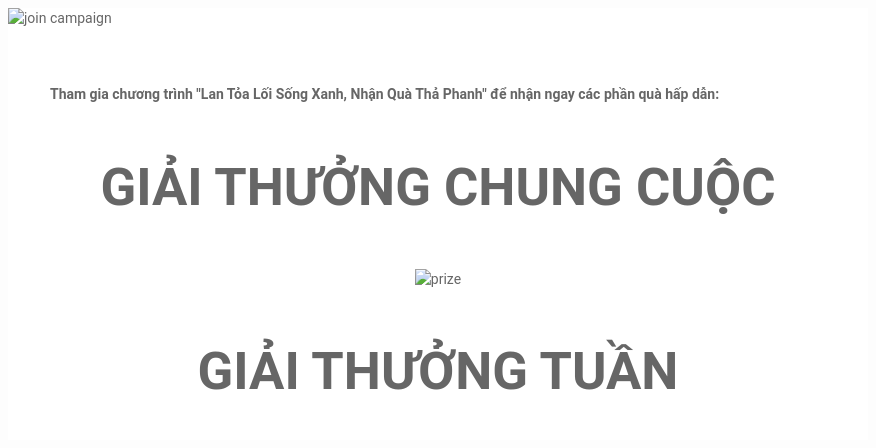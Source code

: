 <p><img style="box-sizing: border-box; --tw-border-spacing-x: 0; --tw-border-spacing-y: 0; --tw-translate-x: 0; --tw-translate-y: 0; --tw-rotate: 0; --tw-skew-x: 0; --tw-skew-y: 0; --tw-scale-x: 1; --tw-scale-y: 1; --tw-scroll-snap-strictness: proximity; --tw-ring-offset-width: 0px; --tw-ring-offset-color: #fff; --tw-ring-color: rgba(147,197,253,.5); --tw-ring-offset-shadow: 0 0 #0000; --tw-ring-shadow: 0 0 #0000; --tw-shadow: 0 0 #0000; --tw-shadow-colored: 0 0 #0000; display: block; vertical-align: middle; max-width: 100%; height: auto; width: 1170px; color: #666666; font-family: Roboto, ' Segoe UI' , -apple-system, ' system-ui' , Oxygen, Ubuntu, Cantarell, ' Fira Sans' , ' Droid Sans' , ' Helvetica Neue' , sans-serif; font-size: 14px; font-style: normal; font-variant-ligatures: normal; font-variant-caps: normal; font-weight: 400; letter-spacing: normal; orphans: 2; text-align: start; text-indent: 0px; text-transform: none; widows: 2; word-spacing: 0px; -webkit-text-stroke-width: 0px; white-space: normal; text-decoration-thickness: initial; text-decoration-style: initial; text-decoration-color: initial; border: 0px solid var(--gray-200);" src="https://static.oreka.vn/d/_next/static/images/top-banner-campaign-652b2f628ef633cc6286d51850a14f5e.png" alt="join campaign"></p>
<div class="p-12" style="box-sizing: border-box; --tw-border-spacing-x: 0; --tw-border-spacing-y: 0; --tw-translate-x: 0; --tw-translate-y: 0; --tw-rotate: 0; --tw-skew-x: 0; --tw-skew-y: 0; --tw-scale-x: 1; --tw-scale-y: 1; --tw-scroll-snap-strictness: proximity; --tw-ring-offset-width: 0px; --tw-ring-offset-color: #fff; --tw-ring-color: rgba(147,197,253,.5); --tw-ring-offset-shadow: 0 0 #0000; --tw-ring-shadow: 0 0 #0000; --tw-shadow: 0 0 #0000; --tw-shadow-colored: 0 0 #0000; padding: 3rem; color: #666666; font-family: Roboto, ' Segoe UI' , -apple-system, ' system-ui' , Oxygen, Ubuntu, Cantarell, ' Fira Sans' , ' Droid Sans' , ' Helvetica Neue' , sans-serif; font-size: 14px; font-style: normal; font-variant-ligatures: normal; font-variant-caps: normal; font-weight: 400; letter-spacing: normal; orphans: 2; text-align: start; text-indent: 0px; text-transform: none; widows: 2; word-spacing: 0px; -webkit-text-stroke-width: 0px; white-space: normal; text-decoration-thickness: initial; text-decoration-style: initial; text-decoration-color: initial; border: 0px solid var(--gray-200);">
<div class="font-bold" style="box-sizing: border-box; --tw-border-spacing-x: 0; --tw-border-spacing-y: 0; --tw-translate-x: 0; --tw-translate-y: 0; --tw-rotate: 0; --tw-skew-x: 0; --tw-skew-y: 0; --tw-scale-x: 1; --tw-scale-y: 1; --tw-scroll-snap-strictness: proximity; --tw-ring-offset-width: 0px; --tw-ring-offset-color: #fff; --tw-ring-color: rgba(147,197,253,.5); --tw-ring-offset-shadow: 0 0 #0000; --tw-ring-shadow: 0 0 #0000; --tw-shadow: 0 0 #0000; --tw-shadow-colored: 0 0 #0000; font-weight: bold; border: 0px solid var(--gray-200);">Tham gia chương trình "Lan Tỏa Lối Sống Xanh, Nhận Quà Thả Phanh" để nhận ngay các phần quà hấp dẫn:</div>
<div class="font-bold text-6xl text-center mt-16" style="box-sizing: border-box; --tw-border-spacing-x: 0; --tw-border-spacing-y: 0; --tw-translate-x: 0; --tw-translate-y: 0; --tw-rotate: 0; --tw-skew-x: 0; --tw-skew-y: 0; --tw-scale-x: 1; --tw-scale-y: 1; --tw-scroll-snap-strictness: proximity; --tw-ring-offset-width: 0px; --tw-ring-offset-color: #fff; --tw-ring-color: rgba(147,197,253,.5); --tw-ring-offset-shadow: 0 0 #0000; --tw-ring-shadow: 0 0 #0000; --tw-shadow: 0 0 #0000; --tw-shadow-colored: 0 0 #0000; margin-top: 4rem; text-align: center; font-size: 3.75rem; line-height: 1; font-weight: bold; border: 0px solid var(--gray-200);">GIẢI THƯỞNG CHUNG CUỘC</div>
<div class="flex justify-center mt-16" style="box-sizing: border-box; --tw-border-spacing-x: 0; --tw-border-spacing-y: 0; --tw-translate-x: 0; --tw-translate-y: 0; --tw-rotate: 0; --tw-skew-x: 0; --tw-skew-y: 0; --tw-scale-x: 1; --tw-scale-y: 1; --tw-scroll-snap-strictness: proximity; --tw-ring-offset-width: 0px; --tw-ring-offset-color: #fff; --tw-ring-color: rgba(147,197,253,.5); --tw-ring-offset-shadow: 0 0 #0000; --tw-ring-shadow: 0 0 #0000; --tw-shadow: 0 0 #0000; --tw-shadow-colored: 0 0 #0000; margin-top: 4rem; display: flex; justify-content: center; border: 0px solid var(--gray-200);"><img style="box-sizing: border-box; --tw-border-spacing-x: 0; --tw-border-spacing-y: 0; --tw-translate-x: 0; --tw-translate-y: 0; --tw-rotate: 0; --tw-skew-x: 0; --tw-skew-y: 0; --tw-scale-x: 1; --tw-scale-y: 1; --tw-scroll-snap-strictness: proximity; --tw-ring-offset-width: 0px; --tw-ring-offset-color: #fff; --tw-ring-color: rgba(147,197,253,.5); --tw-ring-offset-shadow: 0 0 #0000; --tw-ring-shadow: 0 0 #0000; --tw-shadow: 0 0 #0000; --tw-shadow-colored: 0 0 #0000; display: block; vertical-align: middle; max-width: 100%; height: auto; border: 0px solid var(--gray-200);" src="https://static.oreka.vn/d/_next/static/images/total-prize-20b457b756148de93b6ba961e082560a.png" alt="prize"></div>
<div class="font-bold text-6xl text-center mt-16" style="box-sizing: border-box; --tw-border-spacing-x: 0; --tw-border-spacing-y: 0; --tw-translate-x: 0; --tw-translate-y: 0; --tw-rotate: 0; --tw-skew-x: 0; --tw-skew-y: 0; --tw-scale-x: 1; --tw-scale-y: 1; --tw-scroll-snap-strictness: proximity; --tw-ring-offset-width: 0px; --tw-ring-offset-color: #fff; --tw-ring-color: rgba(147,197,253,.5); --tw-ring-offset-shadow: 0 0 #0000; --tw-ring-shadow: 0 0 #0000; --tw-shadow: 0 0 #0000; --tw-shadow-colored: 0 0 #0000; margin-top: 4rem; text-align: center; font-size: 3.75rem; line-height: 1; font-weight: bold; border: 0px solid var(--gray-200);">GIẢI THƯỞNG TUẦN</div>